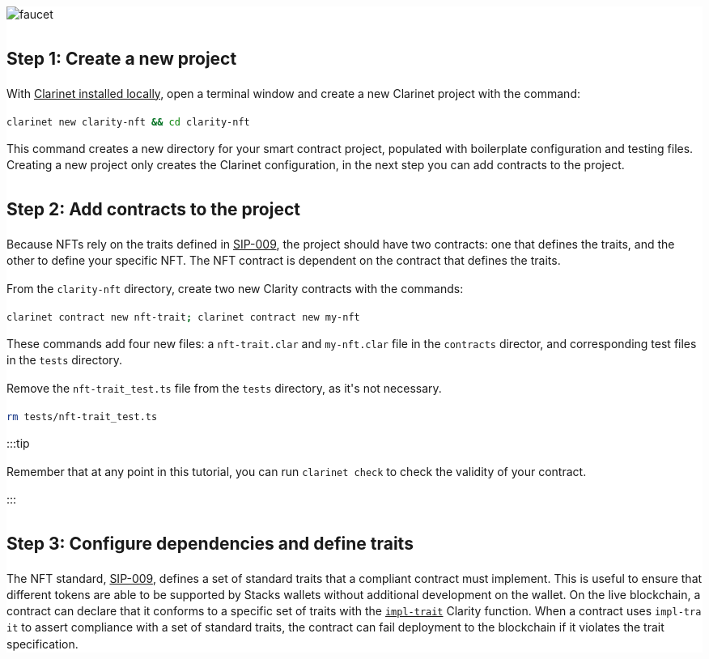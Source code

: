 ![faucet](/img/nft-faucet.png)

## Step 1: Create a new project

With [Clarinet installed locally](/clarinet/getting-started), open a terminal window and
create a new Clarinet project with the command:

```sh
clarinet new clarity-nft && cd clarity-nft
```

This command creates a new directory for your smart contract project, populated with boilerplate configuration and
testing files. Creating a new project only creates the Clarinet configuration, in the next step you can add contracts
to the project.

## Step 2: Add contracts to the project

Because NFTs rely on the traits defined in [SIP-009](https://github.com/stacksgov/sips/blob/main/sips/sip-009/sip-009-nft-standard.md),
the project should have two contracts: one that defines the traits, and the other to define your specific NFT. The NFT
contract is dependent on the contract that defines the traits.

From the `clarity-nft` directory, create two new Clarity contracts with the commands:

```sh
clarinet contract new nft-trait; clarinet contract new my-nft
```

These commands add four new files: a `nft-trait.clar` and `my-nft.clar` file in the `contracts` director, and
corresponding test files in the `tests` directory.

Remove the `nft-trait_test.ts` file from the `tests` directory, as it's not necessary.

```sh
rm tests/nft-trait_test.ts
```

:::tip

Remember that at any point in this tutorial, you can run `clarinet check` to check the validity of your contract.

:::

## Step 3: Configure dependencies and define traits

The NFT standard, [SIP-009](https://github.com/stacksgov/sips/blob/main/sips/sip-009/sip-009-nft-standard.md), defines
a set of standard traits that a compliant contract must implement. This is useful to ensure that different tokens are
able to be supported by Stacks wallets without additional development on the wallet. On the live blockchain, a contract
can declare that it conforms to a specific set of traits with the [`impl-trait`](https://docs.stacks.co/clarity/functions#impl-trait)
Clarity function. When a contract uses `impl-trait` to assert compliance with a set of standard traits, the contract can
fail deployment to the blockchain if it violates the trait specification.
